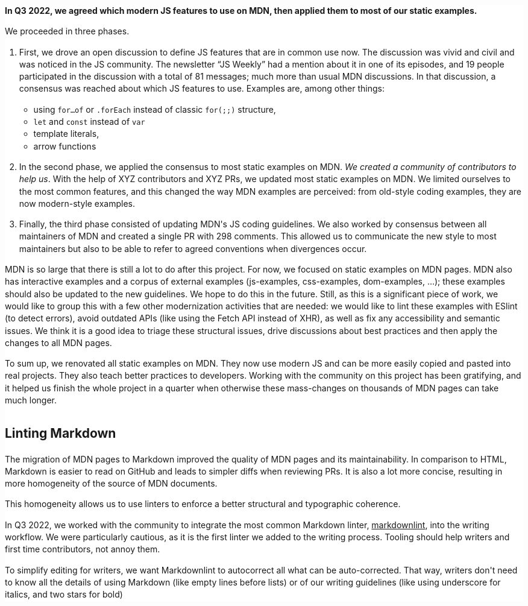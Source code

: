 **In Q3 2022, we agreed which modern JS features to use on MDN, then applied them to most of our static examples.**

We proceeded in three phases.

1. First, we drove an open discussion to define JS features that are in common use now. The discussion was vivid and civil and was noticed in the JS community. The newsletter “JS Weekly” had a mention about it in one of its episodes, and 19 people participated in the discussion with a total of 81 messages; much more than usual MDN discussions. In that discussion, a consensus was reached about which JS features to use. Examples are, among other things:

   - using `for…of` or `.forEach` instead of classic `for(;;)` structure,
   - `let` and `const` instead of `var`
   - template literals,
   - arrow functions

2. In the second phase, we applied the consensus to most static examples on MDN. _We created a community of contributors to help us_. With the help of XYZ contributors and XYZ PRs, we updated most static examples on MDN. We limited ourselves to the most common features, and this changed the way MDN examples are perceived: from old-style coding examples, they are now modern-style examples.
3. Finally, the third phase consisted of updating MDN's JS coding guidelines. We also worked by consensus between all maintainers of MDN and created a single PR with 298 comments. This allowed us to communicate the new style to most maintainers but also to be able to refer to agreed conventions when divergences occur.

MDN is so large that there is still a lot to do after this project. For now, we focused on static examples on MDN pages. MDN also has interactive examples and a corpus of external examples (js-examples, css-examples, dom-examples, …); these examples should also be updated to the new guidelines. We hope to do this in the future. Still, as this is a significant piece of work, we would like to group this with a few other modernization activities that are needed: we would like to lint these examples with ESlint (to detect errors), avoid outdated APIs (like using the Fetch API instead of XHR), as well as fix any accessibility and semantic issues. We think it is a good idea to triage these structural issues, drive discussions about best practices and then apply the changes to all MDN pages.

To sum up, we renovated all static examples on MDN. They now use modern JS and can be more easily copied and pasted into real projects. They also teach better practices to developers. Working with the community on this project has been gratifying, and it helped us finish the whole project in a quarter when otherwise these mass-changes on thousands of MDN pages can take much longer.

## Linting Markdown

The migration of MDN pages to Markdown improved the quality of MDN pages and its maintainability. In comparison to HTML, Markdown is easier to read on GitHub and leads to simpler diffs when reviewing PRs. It is also a lot more concise, resulting in more homogeneity of the source of MDN documents.

This homogeneity allows us to use linters to enforce a better structural and typographic coherence.

In Q3 2022, we worked with the community to integrate the most common Markdown linter, [markdownlint](https://www.npmjs.com/package/markdownlint), into the writing workflow. We were particularly cautious, as it is the first linter we added to the writing process. Tooling should help writers and first time contributors, not annoy them.

To simplify editing for writers, we want Markdownlint to autocorrect all what can be auto-corrected. That way, writers don't need to know all the details of using Markdown (like empty lines before lists) or of our writing guidelines (like using underscore for italics, and two stars for bold)
